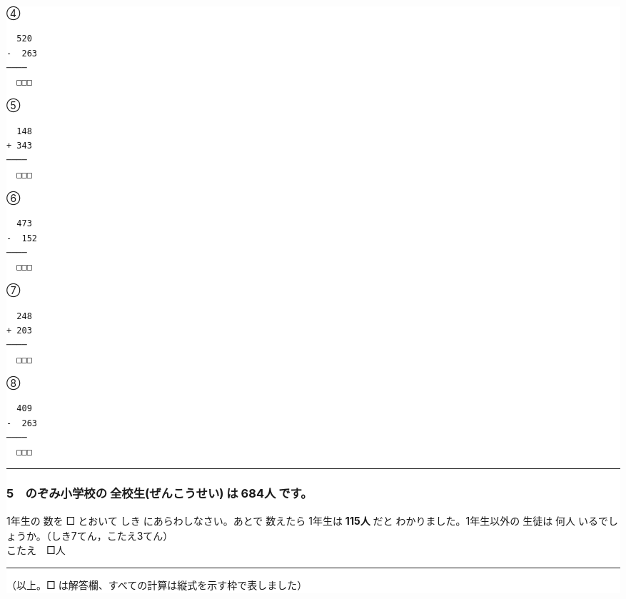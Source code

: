 ④

```
  520
-  263
────
  □□□
```  

⑤

```
  148
+ 343
────
  □□□
```  

⑥

```
  473
-  152
────
  □□□
```  

⑦

```
  248
+ 203
────
  □□□
```  

⑧

```
  409
-  263
────
  □□□
```  

---

### 5　のぞみ小学校の 全校生(ぜんこうせい) は **684人** です。
1年生の 数を □ とおいて しき にあらわしなさい。あとで 数えたら 1年生は **115人** だと わかりました。1年生以外の 生徒は 何人 いるでしょうか。（しき7てん，こたえ3てん）  
こたえ　□人

---

（以上。□ は解答欄、すべての計算は縦式を示す枠で表しました）
